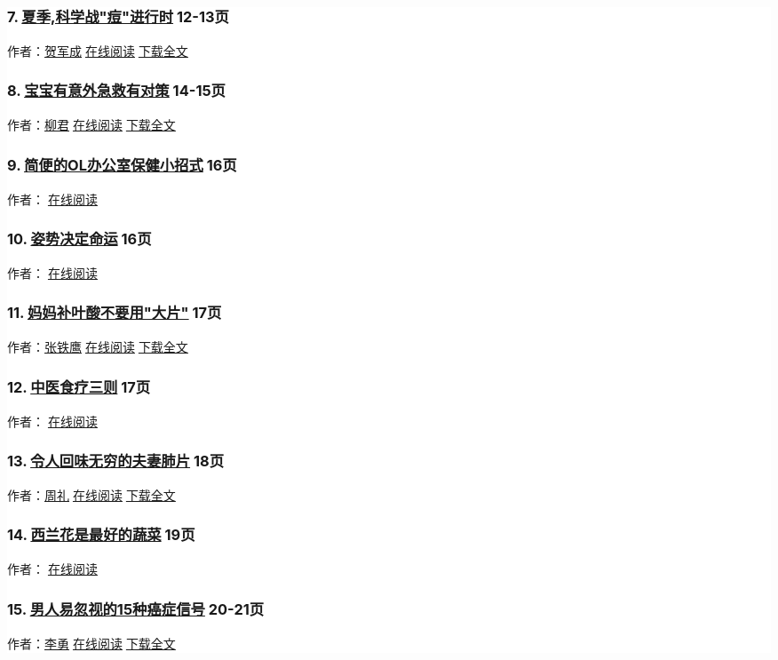 ### 7. [夏季,科学战"痘"进行时](/Paper/Detail/PeriodicalPaper_yyybj201007007) 12-13页
作者：[贺军成](https://med.wanfangdata.com.cn/Author/General/贺军成)
[在线阅读](https://f.med.wanfangdata.com.cn/MedFulltext?inline=True&id=PeriodicalPaper_yyybj201007007) [下载全文](https://f.med.wanfangdata.com.cn/MedFulltext?Id=PeriodicalPaper_yyybj201007007)

### 8. [宝宝有意外急救有对策](/Paper/Detail/PeriodicalPaper_yyybj201007008) 14-15页
作者：[柳君](https://med.wanfangdata.com.cn/Author/General/柳君)
[在线阅读](https://f.med.wanfangdata.com.cn/MedFulltext?inline=True&id=PeriodicalPaper_yyybj201007008) [下载全文](https://f.med.wanfangdata.com.cn/MedFulltext?Id=PeriodicalPaper_yyybj201007008)

### 9. [简便的OL办公室保健小招式](/Paper/Detail/PeriodicalPaper_yyybj201007009) 16页
作者：
[在线阅读](https://f.med.wanfangdata.com.cn/MedFulltext?inline=True&id=PeriodicalPaper_yyybj201007009) 

### 10. [姿势决定命运](/Paper/Detail/PeriodicalPaper_yyybj201007010) 16页
作者：
[在线阅读](https://f.med.wanfangdata.com.cn/MedFulltext?inline=True&id=PeriodicalPaper_yyybj201007010) 

### 11. [妈妈补叶酸不要用"大片"](/Paper/Detail/PeriodicalPaper_yyybj201007011) 17页
作者：[张铁鹰](https://med.wanfangdata.com.cn/Author/General/张铁鹰)
[在线阅读](https://f.med.wanfangdata.com.cn/MedFulltext?inline=True&id=PeriodicalPaper_yyybj201007011) [下载全文](https://f.med.wanfangdata.com.cn/MedFulltext?Id=PeriodicalPaper_yyybj201007011)

### 12. [中医食疗三则](/Paper/Detail/PeriodicalPaper_yyybj201007012) 17页
作者：
[在线阅读](https://f.med.wanfangdata.com.cn/MedFulltext?inline=True&id=PeriodicalPaper_yyybj201007012) 

### 13. [令人回味无穷的夫妻肺片](/Paper/Detail/PeriodicalPaper_yyybj201007013) 18页
作者：[周礼](https://med.wanfangdata.com.cn/Author/General/周礼)
[在线阅读](https://f.med.wanfangdata.com.cn/MedFulltext?inline=True&id=PeriodicalPaper_yyybj201007013) [下载全文](https://f.med.wanfangdata.com.cn/MedFulltext?Id=PeriodicalPaper_yyybj201007013)

### 14. [西兰花是最好的蔬菜](/Paper/Detail/PeriodicalPaper_yyybj201007014) 19页
作者：
[在线阅读](https://f.med.wanfangdata.com.cn/MedFulltext?inline=True&id=PeriodicalPaper_yyybj201007014) 

### 15. [男人易忽视的15种癌症信号](/Paper/Detail/PeriodicalPaper_yyybj201007015) 20-21页
作者：[李勇](https://med.wanfangdata.com.cn/Author/General/李勇)
[在线阅读](https://f.med.wanfangdata.com.cn/MedFulltext?inline=True&id=PeriodicalPaper_yyybj201007015) [下载全文](https://f.med.wanfangdata.com.cn/MedFulltext?Id=PeriodicalPaper_yyybj201007015)

